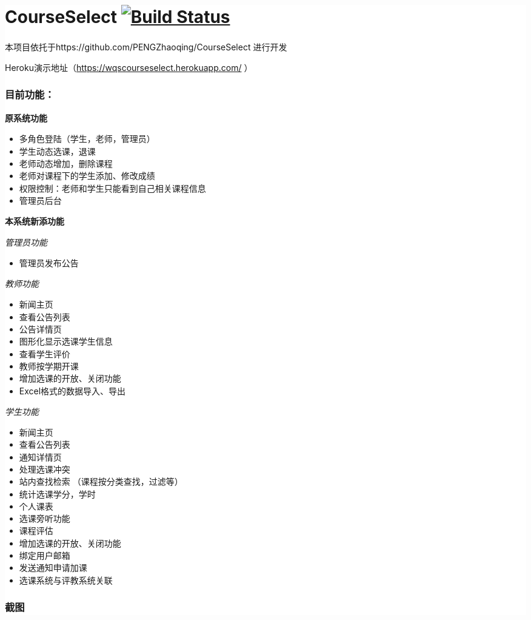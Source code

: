 # CourseSelect [![Build Status](https://travis-ci.org/PENGZhaoqing/CourseSelect.svg?branch=master)](https://travis-ci.org/PENGZhaoqing/CourseSelect)
 本项目依托于https://github.com/PENGZhaoqing/CourseSelect 进行开发

 Heroku演示地址（https://wqscourseselect.herokuapp.com/ ）

### 目前功能：
**原系统功能**
* 多角色登陆（学生，老师，管理员）
* 学生动态选课，退课
* 老师动态增加，删除课程
* 老师对课程下的学生添加、修改成绩
* 权限控制：老师和学生只能看到自己相关课程信息
* 管理员后台

**本系统新添功能**

_管理员功能_
* 管理员发布公告

_教师功能_
* 新闻主页
* 查看公告列表
* 公告详情页
* 图形化显示选课学生信息
* 查看学生评价
* 教师按学期开课
* 增加选课的开放、关闭功能
* Excel格式的数据导入、导出

_学生功能_
* 新闻主页
* 查看公告列表
* 通知详情页
* 处理选课冲突
* 站内查找检索 （课程按分类查找，过滤等）
* 统计选课学分，学时
* 个人课表
* 选课旁听功能
* 课程评估
* 增加选课的开放、关闭功能
* 绑定用户邮箱
* 发送通知申请加课
* 选课系统与评教系统关联

### 截图
